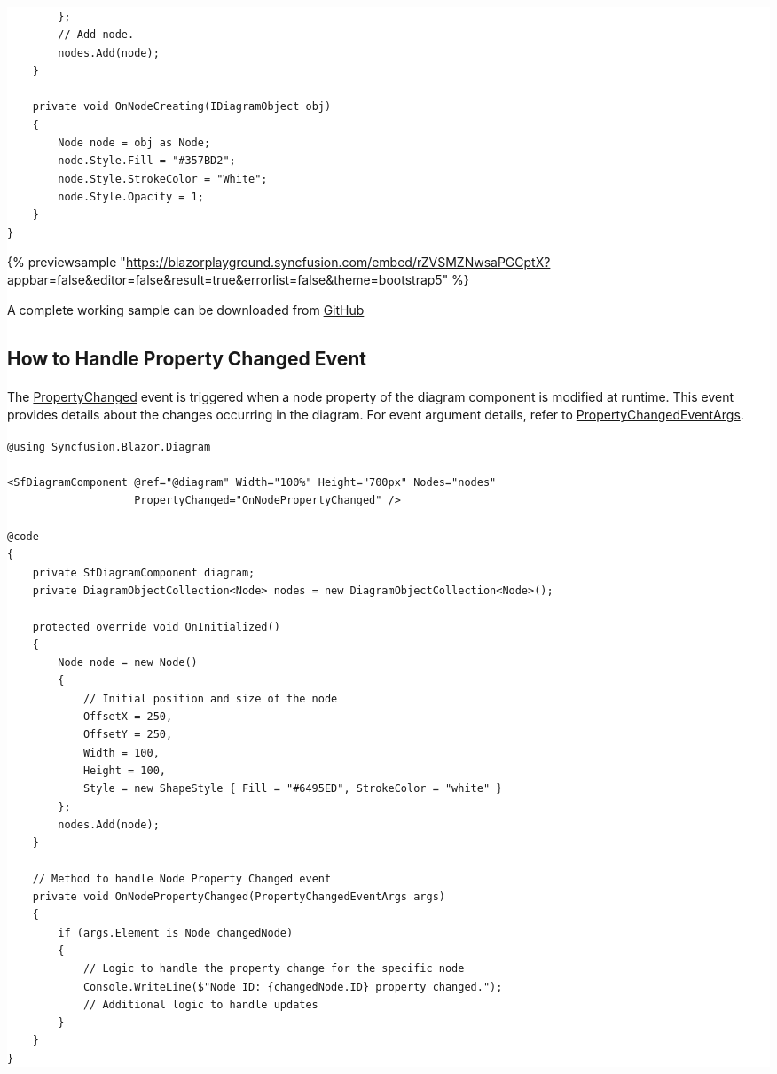 ```cshtml
        };
        // Add node.
        nodes.Add(node);
    }

    private void OnNodeCreating(IDiagramObject obj)
    {
        Node node = obj as Node;
        node.Style.Fill = "#357BD2";
        node.Style.StrokeColor = "White";
        node.Style.Opacity = 1;
    }
}
```
{% previewsample "https://blazorplayground.syncfusion.com/embed/rZVSMZNwsaPGCptX?appbar=false&editor=false&result=true&errorlist=false&theme=bootstrap5" %}

A complete working sample can be downloaded from [GitHub](https://github.com/SyncfusionExamples/Blazor-Diagram-Examples/tree/master/UG-Samples/Nodes/Events/NodeCreatingEvent)

## How to Handle Property Changed Event

The [PropertyChanged](https://help.syncfusion.com/cr/blazor/Syncfusion.Blazor.Diagram.SfDiagramComponent.html#Syncfusion_Blazor_Diagram_SfDiagramComponent_PropertyChanged) event is triggered when a node property of the diagram component is modified at runtime. This event provides details about the changes occurring in the diagram. For event argument details, refer to [PropertyChangedEventArgs](https://help.syncfusion.com/cr/blazor/Syncfusion.Blazor.Diagram.PropertyChangedEventArgs.html).

```cshtml
@using Syncfusion.Blazor.Diagram

<SfDiagramComponent @ref="@diagram" Width="100%" Height="700px" Nodes="nodes"
                    PropertyChanged="OnNodePropertyChanged" />

@code
{
    private SfDiagramComponent diagram;
    private DiagramObjectCollection<Node> nodes = new DiagramObjectCollection<Node>();

    protected override void OnInitialized()
    {
        Node node = new Node()
        {
            // Initial position and size of the node
            OffsetX = 250,
            OffsetY = 250,
            Width = 100,
            Height = 100,
            Style = new ShapeStyle { Fill = "#6495ED", StrokeColor = "white" }
        };
        nodes.Add(node);
    }

    // Method to handle Node Property Changed event
    private void OnNodePropertyChanged(PropertyChangedEventArgs args)
    {
        if (args.Element is Node changedNode)
        {
            // Logic to handle the property change for the specific node
            Console.WriteLine($"Node ID: {changedNode.ID} property changed.");
            // Additional logic to handle updates
        }
    }
}
```
